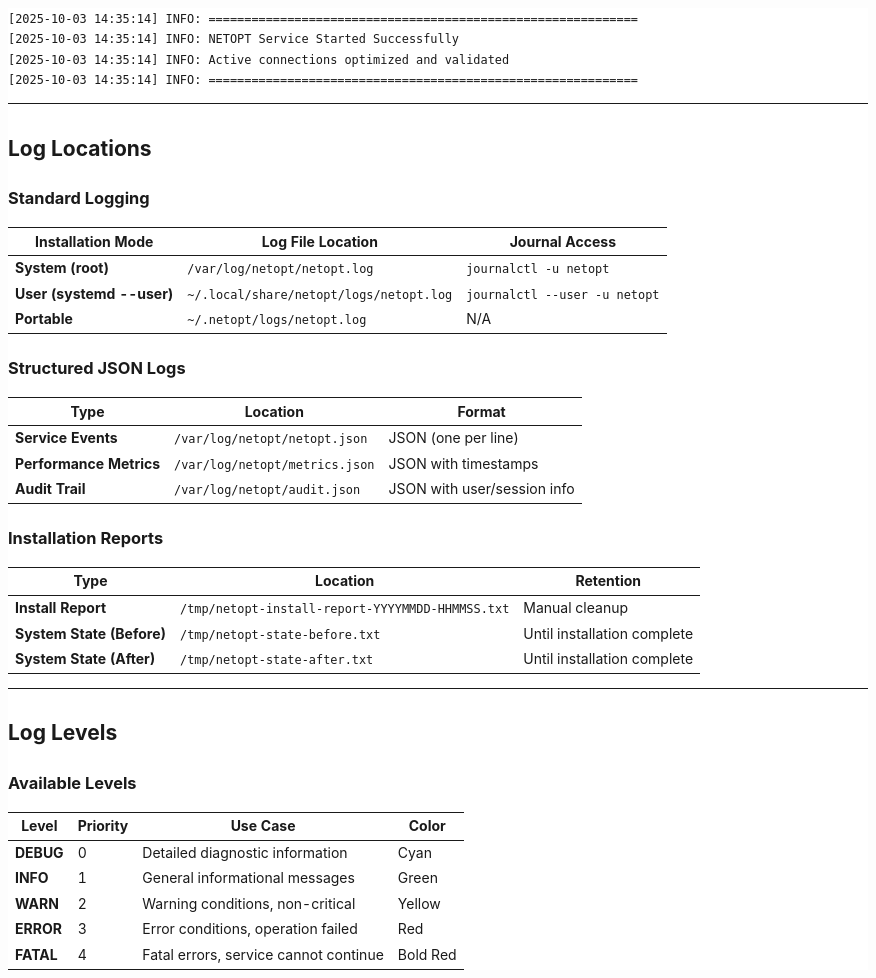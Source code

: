 ```
[2025-10-03 14:35:14] INFO: ============================================================
[2025-10-03 14:35:14] INFO: NETOPT Service Started Successfully
[2025-10-03 14:35:14] INFO: Active connections optimized and validated
[2025-10-03 14:35:14] INFO: ============================================================
```

---

## Log Locations

### Standard Logging

| Installation Mode | Log File Location | Journal Access |
|-------------------|-------------------|----------------|
| **System (root)** | `/var/log/netopt/netopt.log` | `journalctl -u netopt` |
| **User (systemd --user)** | `~/.local/share/netopt/logs/netopt.log` | `journalctl --user -u netopt` |
| **Portable** | `~/.netopt/logs/netopt.log` | N/A |

### Structured JSON Logs

| Type | Location | Format |
|------|----------|--------|
| **Service Events** | `/var/log/netopt/netopt.json` | JSON (one per line) |
| **Performance Metrics** | `/var/log/netopt/metrics.json` | JSON with timestamps |
| **Audit Trail** | `/var/log/netopt/audit.json` | JSON with user/session info |

### Installation Reports

| Type | Location | Retention |
|------|----------|-----------|
| **Install Report** | `/tmp/netopt-install-report-YYYYMMDD-HHMMSS.txt` | Manual cleanup |
| **System State (Before)** | `/tmp/netopt-state-before.txt` | Until installation complete |
| **System State (After)** | `/tmp/netopt-state-after.txt` | Until installation complete |

---

## Log Levels

### Available Levels

| Level | Priority | Use Case | Color |
|-------|----------|----------|-------|
| **DEBUG** | 0 | Detailed diagnostic information | Cyan |
| **INFO** | 1 | General informational messages | Green |
| **WARN** | 2 | Warning conditions, non-critical | Yellow |
| **ERROR** | 3 | Error conditions, operation failed | Red |
| **FATAL** | 4 | Fatal errors, service cannot continue | Bold Red |
